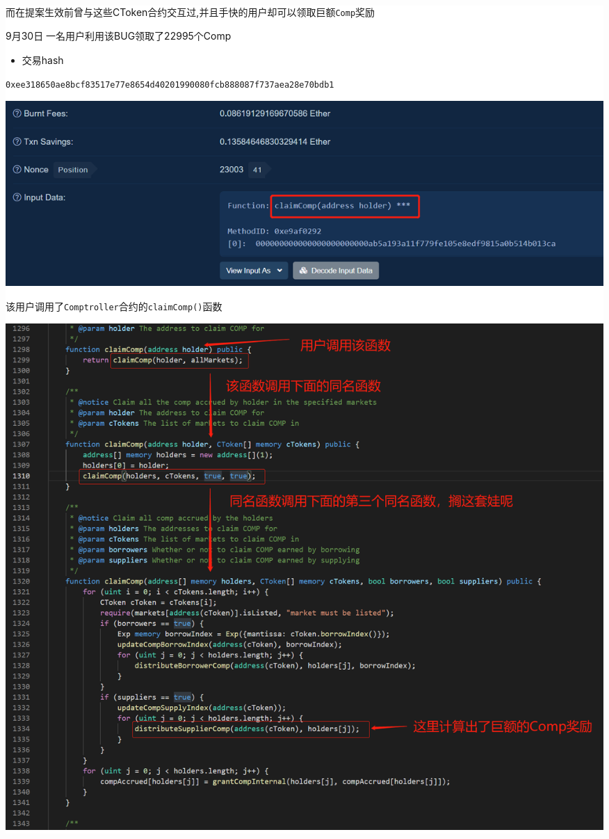
而在提案生效前曾与这些CToken合约交互过,并且手快的用户却可以领取巨额`Comp`奖励

9月30日 一名用户利用该BUG领取了22995个Comp 

* 交易hash
```
0xee318650ae8bcf83517e77e8654d40201990080fcb888087f737aea28e70bdb1
```

![image](./images/claimComp.png)

该用户调用了`Comptroller`合约的`claimComp()`函数

![image](./images/套娃.png)
